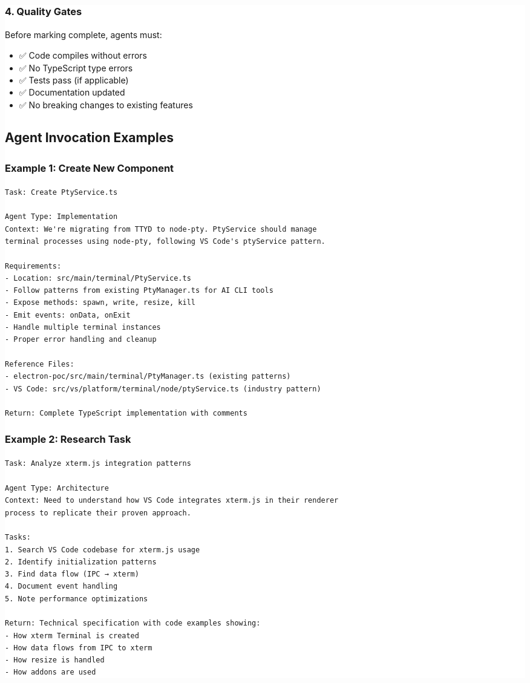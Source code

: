 ### 4. Quality Gates
Before marking complete, agents must:
- ✅ Code compiles without errors
- ✅ No TypeScript type errors
- ✅ Tests pass (if applicable)
- ✅ Documentation updated
- ✅ No breaking changes to existing features

## Agent Invocation Examples

### Example 1: Create New Component
```
Task: Create PtyService.ts

Agent Type: Implementation
Context: We're migrating from TTYD to node-pty. PtyService should manage
terminal processes using node-pty, following VS Code's ptyService pattern.

Requirements:
- Location: src/main/terminal/PtyService.ts
- Follow patterns from existing PtyManager.ts for AI CLI tools
- Expose methods: spawn, write, resize, kill
- Emit events: onData, onExit
- Handle multiple terminal instances
- Proper error handling and cleanup

Reference Files:
- electron-poc/src/main/terminal/PtyManager.ts (existing patterns)
- VS Code: src/vs/platform/terminal/node/ptyService.ts (industry pattern)

Return: Complete TypeScript implementation with comments
```

### Example 2: Research Task
```
Task: Analyze xterm.js integration patterns

Agent Type: Architecture
Context: Need to understand how VS Code integrates xterm.js in their renderer
process to replicate their proven approach.

Tasks:
1. Search VS Code codebase for xterm.js usage
2. Identify initialization patterns
3. Find data flow (IPC → xterm)
4. Document event handling
5. Note performance optimizations

Return: Technical specification with code examples showing:
- How xterm Terminal is created
- How data flows from IPC to xterm
- How resize is handled
- How addons are used
```
